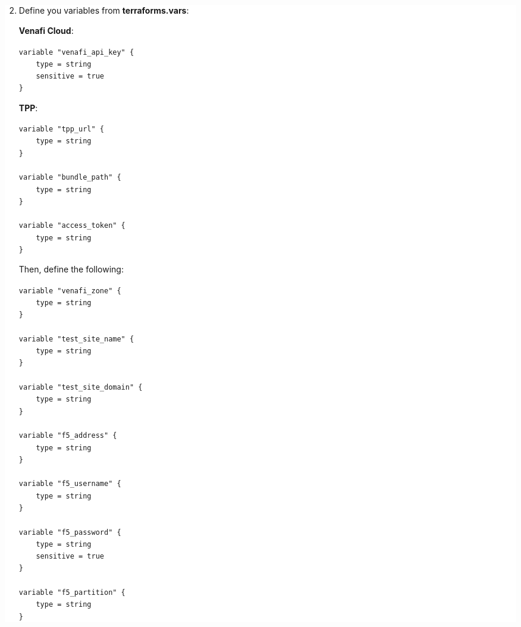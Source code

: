 2. Define you variables from **terraforms.vars**:

    **Venafi Cloud**:
    ```
    variable "venafi_api_key" {
        type = string
        sensitive = true
    }    
    ```

    **TPP**:
    ```
    variable "tpp_url" {
        type = string
    }
    
    variable "bundle_path" {
        type = string
    }

    variable "access_token" {
        type = string
    }
    ```

    Then, define the following:
    ```
    variable "venafi_zone" {
        type = string
    }

    variable "test_site_name" {
        type = string
    }

    variable "test_site_domain" {
        type = string
    }

    variable "f5_address" {
        type = string
    }

    variable "f5_username" {
        type = string
    }

    variable "f5_password" {
        type = string
        sensitive = true
    }

    variable "f5_partition" {
        type = string
    }
